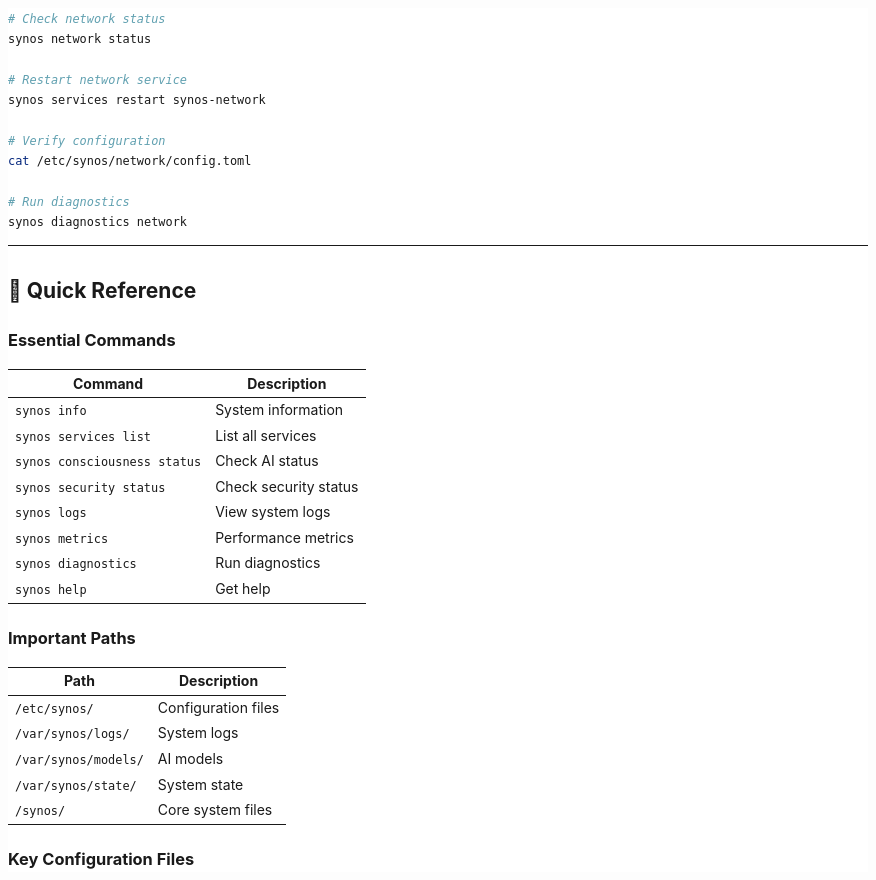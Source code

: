```bash
# Check network status
synos network status

# Restart network service
synos services restart synos-network

# Verify configuration
cat /etc/synos/network/config.toml

# Run diagnostics
synos diagnostics network
```

---

## 📖 Quick Reference

### Essential Commands

| Command                      | Description           |
| ---------------------------- | --------------------- |
| `synos info`                 | System information    |
| `synos services list`        | List all services     |
| `synos consciousness status` | Check AI status       |
| `synos security status`      | Check security status |
| `synos logs`                 | View system logs      |
| `synos metrics`              | Performance metrics   |
| `synos diagnostics`          | Run diagnostics       |
| `synos help`                 | Get help              |

### Important Paths

| Path                 | Description         |
| -------------------- | ------------------- |
| `/etc/synos/`        | Configuration files |
| `/var/synos/logs/`   | System logs         |
| `/var/synos/models/` | AI models           |
| `/var/synos/state/`  | System state        |
| `/synos/`            | Core system files   |

### Key Configuration Files
